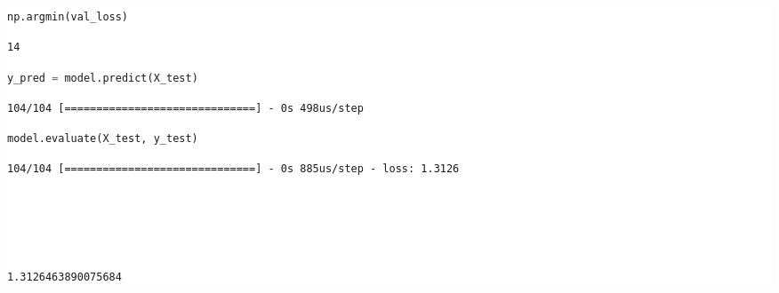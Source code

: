 
```python
np.argmin(val_loss)
```




    14




```python
y_pred = model.predict(X_test)
```

    104/104 [==============================] - 0s 498us/step



```python
model.evaluate(X_test, y_test)
```

    104/104 [==============================] - 0s 885us/step - loss: 1.3126





    1.3126463890075684




```python

```
